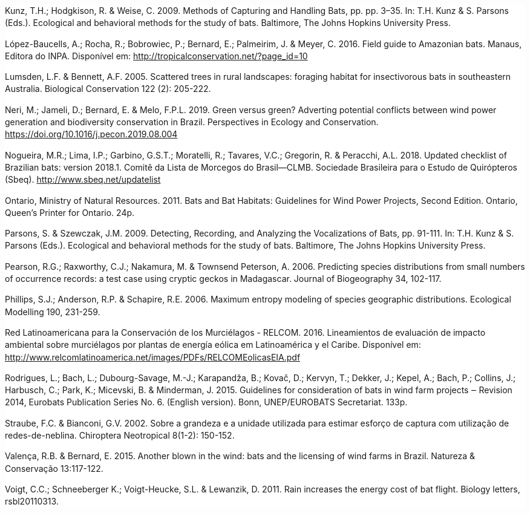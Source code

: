 Kunz, T.H.; Hodgkison, R. & Weise, C. 2009. Methods of Capturing and Handling Bats, pp. pp. 3–35. In: T.H. Kunz & S. Parsons (Eds.). Ecological and behavioral methods for the study of bats. Baltimore, The Johns Hopkins University Press.

López-Baucells, A.; Rocha, R.; Bobrowiec, P.; Bernard, E.; Palmeirim, J. & Meyer, C. 2016. Field guide to Amazonian bats. Manaus, Editora do INPA. Disponível em: http://tropicalconservation.net/?page_id=10

Lumsden, L.F. & Bennett, A.F. 2005. Scattered trees in rural landscapes: foraging habitat for insectivorous bats in southeastern Australia. Biological Conservation 122 (2): 205-222.

Neri, M.; Jameli, D.; Bernard, E. & Melo, F.P.L. 2019. Green versus green? Adverting potential conflicts between wind power generation and biodiversity conservation in Brazil. Perspectives in Ecology and Conservation. https://doi.org/10.1016/j.pecon.2019.08.004

Nogueira, M.R.; Lima, I.P.; Garbino, G.S.T.; Moratelli, R.; Tavares, V.C.; Gregorin, R. & Peracchi, A.L. 2018. Updated checklist of Brazilian bats: version 2018.1. Comitê da Lista de Morcegos do Brasil—CLMB. Sociedade Brasileira para o Estudo de Quirópteros (Sbeq). http://www.sbeq.net/updatelist

Ontario, Ministry of Natural Resources. 2011. Bats and Bat Habitats: Guidelines for Wind Power Projects, Second Edition. Ontario, Queen’s Printer for Ontario. 24p.

Parsons, S. & Szewczak, J.M. 2009. Detecting, Recording, and Analyzing the Vocalizations of Bats, pp. 91-111. In: T.H. Kunz & S. Parsons (Eds.). Ecological and behavioral methods for the study of bats. Baltimore, The Johns Hopkins University Press.

Pearson, R.G.; Raxworthy, C.J.; Nakamura, M. & Townsend Peterson, A. 2006. Predicting species distributions from small numbers of occurrence records: a test case using cryptic geckos in Madagascar. Journal of Biogeography 34, 102-117.

Phillips, S.J.; Anderson, R.P. & Schapire, R.E. 2006. Maximum entropy modeling of species geographic distributions. Ecological Modelling 190, 231-259.

Red Latinoamericana para la Conservación de los Murciélagos - RELCOM. 2016. Lineamientos de evaluación de impacto ambiental sobre murciélagos por plantas de energía eólica em Latinoamérica y el Caribe. Disponível em: http://www.relcomlatinoamerica.net/images/PDFs/RELCOMEolicasEIA.pdf

Rodrigues, L.; Bach, L.; Dubourg-Savage, M.-J.; Karapandža, B.; Kovač, D.; Kervyn, T.; Dekker, J.; Kepel, A.; Bach, P.; Collins, J.; Harbusch, C.; Park, K.; Micevski, B. & Minderman, J. 2015. Guidelines for consideration of bats in wind farm projects ‒ Revision 2014, Eurobats Publication Series No. 6. (English version). Bonn, UNEP/EUROBATS Secretariat. 133p.

Straube, F.C. & Bianconi, G.V. 2002. Sobre a grandeza e a unidade utilizada para estimar esforço de captura com utilização de redes-de-neblina. Chiroptera Neotropical 8(1-2): 150-152.

Valença, R.B. & Bernard, E. 2015. Another blown in the wind: bats and the licensing of wind farms in Brazil. Natureza & Conservação 13:117-122.

Voigt, C.C.; Schneeberger K.; Voigt-Heucke, S.L. & Lewanzik, D. 2011. Rain increases the energy cost of bat flight. Biology letters, rsbl20110313.


